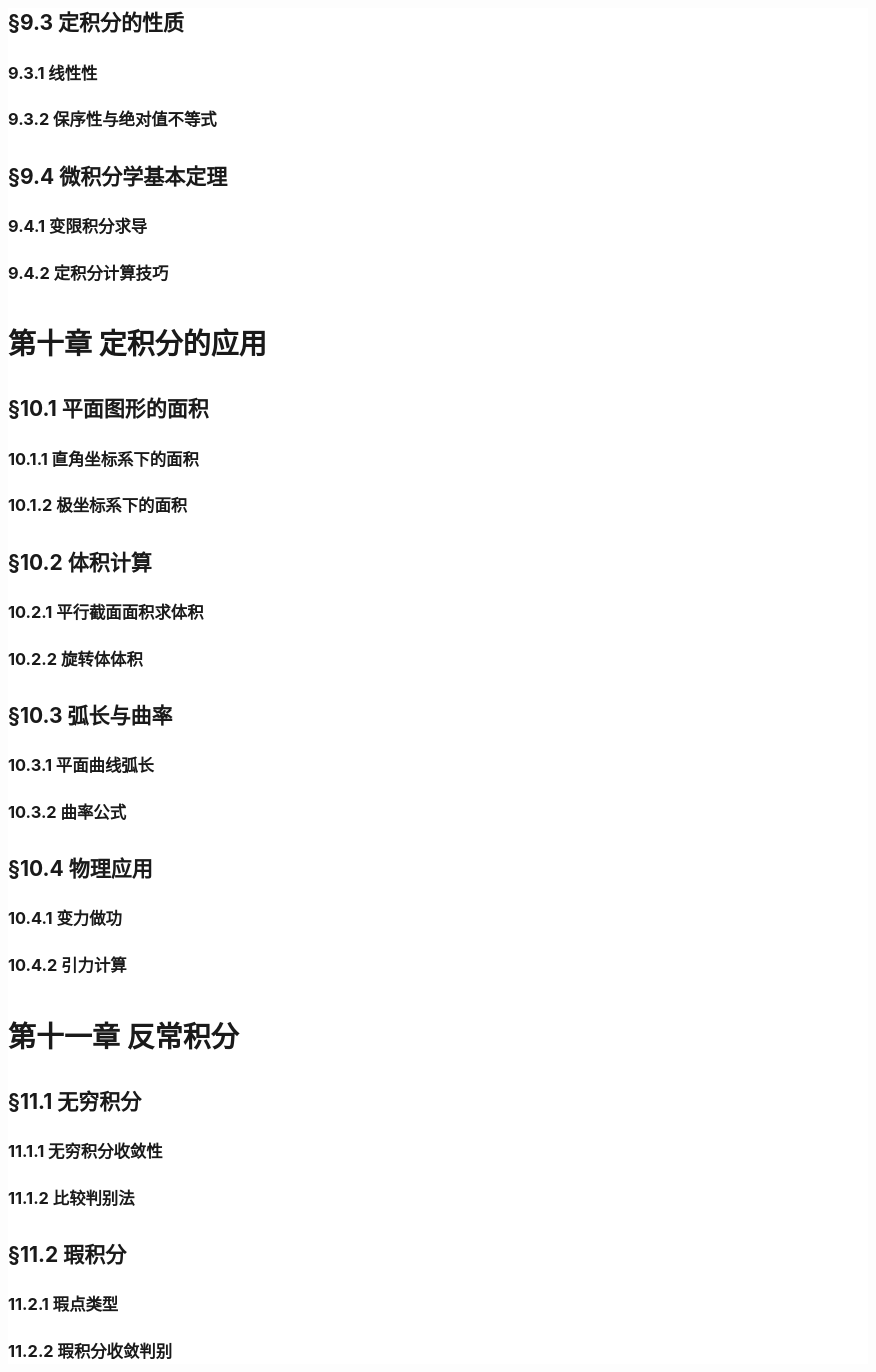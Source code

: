 ## §9.3 定积分的性质
### 9.3.1 线性性
### 9.3.2 保序性与绝对值不等式
## §9.4 微积分学基本定理
### 9.4.1 变限积分求导
### 9.4.2 定积分计算技巧

# 第十章 定积分的应用
## §10.1 平面图形的面积
### 10.1.1 直角坐标系下的面积
### 10.1.2 极坐标系下的面积
## §10.2 体积计算
### 10.2.1 平行截面面积求体积
### 10.2.2 旋转体体积
## §10.3 弧长与曲率
### 10.3.1 平面曲线弧长
### 10.3.2 曲率公式
## §10.4 物理应用
### 10.4.1 变力做功
### 10.4.2 引力计算

# 第十一章 反常积分
## §11.1 无穷积分
### 11.1.1 无穷积分收敛性
### 11.1.2 比较判别法
## §11.2 瑕积分
### 11.2.1 瑕点类型
### 11.2.2 瑕积分收敛判别

